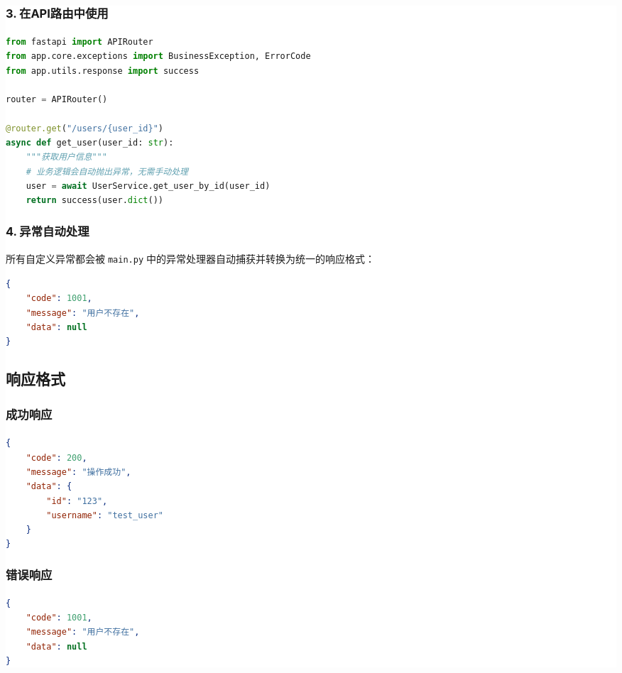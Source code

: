 ### 3. 在API路由中使用

```python
from fastapi import APIRouter
from app.core.exceptions import BusinessException, ErrorCode
from app.utils.response import success

router = APIRouter()

@router.get("/users/{user_id}")
async def get_user(user_id: str):
    """获取用户信息"""
    # 业务逻辑会自动抛出异常，无需手动处理
    user = await UserService.get_user_by_id(user_id)
    return success(user.dict())
```

### 4. 异常自动处理

所有自定义异常都会被 `main.py` 中的异常处理器自动捕获并转换为统一的响应格式：

```json
{
    "code": 1001,
    "message": "用户不存在",
    "data": null
}
```

## 响应格式

### 成功响应
```json
{
    "code": 200,
    "message": "操作成功",
    "data": {
        "id": "123",
        "username": "test_user"
    }
}
```

### 错误响应
```json
{
    "code": 1001,
    "message": "用户不存在",
    "data": null
}
```
